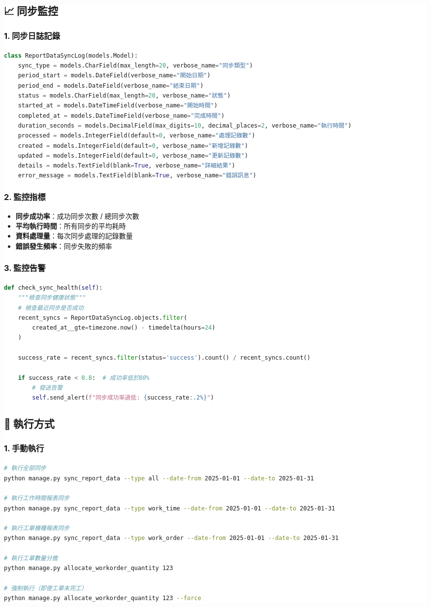 ## 📈 同步監控

### 1. 同步日誌記錄
```python
class ReportDataSyncLog(models.Model):
    sync_type = models.CharField(max_length=20, verbose_name="同步類型")
    period_start = models.DateField(verbose_name="開始日期")
    period_end = models.DateField(verbose_name="結束日期")
    status = models.CharField(max_length=20, verbose_name="狀態")
    started_at = models.DateTimeField(verbose_name="開始時間")
    completed_at = models.DateTimeField(verbose_name="完成時間")
    duration_seconds = models.DecimalField(max_digits=10, decimal_places=2, verbose_name="執行時間")
    processed = models.IntegerField(default=0, verbose_name="處理記錄數")
    created = models.IntegerField(default=0, verbose_name="新增記錄數")
    updated = models.IntegerField(default=0, verbose_name="更新記錄數")
    details = models.TextField(blank=True, verbose_name="詳細結果")
    error_message = models.TextField(blank=True, verbose_name="錯誤訊息")
```

### 2. 監控指標
- **同步成功率**：成功同步次數 / 總同步次數
- **平均執行時間**：所有同步的平均耗時
- **資料處理量**：每次同步處理的記錄數量
- **錯誤發生頻率**：同步失敗的頻率

### 3. 監控告警
```python
def check_sync_health(self):
    """檢查同步健康狀態"""
    # 檢查最近同步是否成功
    recent_syncs = ReportDataSyncLog.objects.filter(
        created_at__gte=timezone.now() - timedelta(hours=24)
    )
    
    success_rate = recent_syncs.filter(status='success').count() / recent_syncs.count()
    
    if success_rate < 0.8:  # 成功率低於80%
        # 發送告警
        self.send_alert(f"同步成功率過低: {success_rate:.2%}")
```

## 🚀 執行方式

### 1. 手動執行
```bash
# 執行全部同步
python manage.py sync_report_data --type all --date-from 2025-01-01 --date-to 2025-01-31

# 執行工作時間報表同步
python manage.py sync_report_data --type work_time --date-from 2025-01-01 --date-to 2025-01-31

# 執行工單機種報表同步
python manage.py sync_report_data --type work_order --date-from 2025-01-01 --date-to 2025-01-31

# 執行工單數量分擔
python manage.py allocate_workorder_quantity 123

# 強制執行（即使工單未完工）
python manage.py allocate_workorder_quantity 123 --force
```
